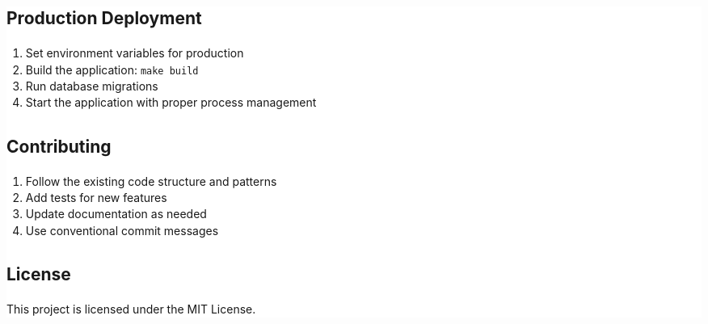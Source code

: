 ## Production Deployment

1. Set environment variables for production
2. Build the application: `make build`
3. Run database migrations
4. Start the application with proper process management

## Contributing

1. Follow the existing code structure and patterns
2. Add tests for new features
3. Update documentation as needed
4. Use conventional commit messages

## License

This project is licensed under the MIT License. 